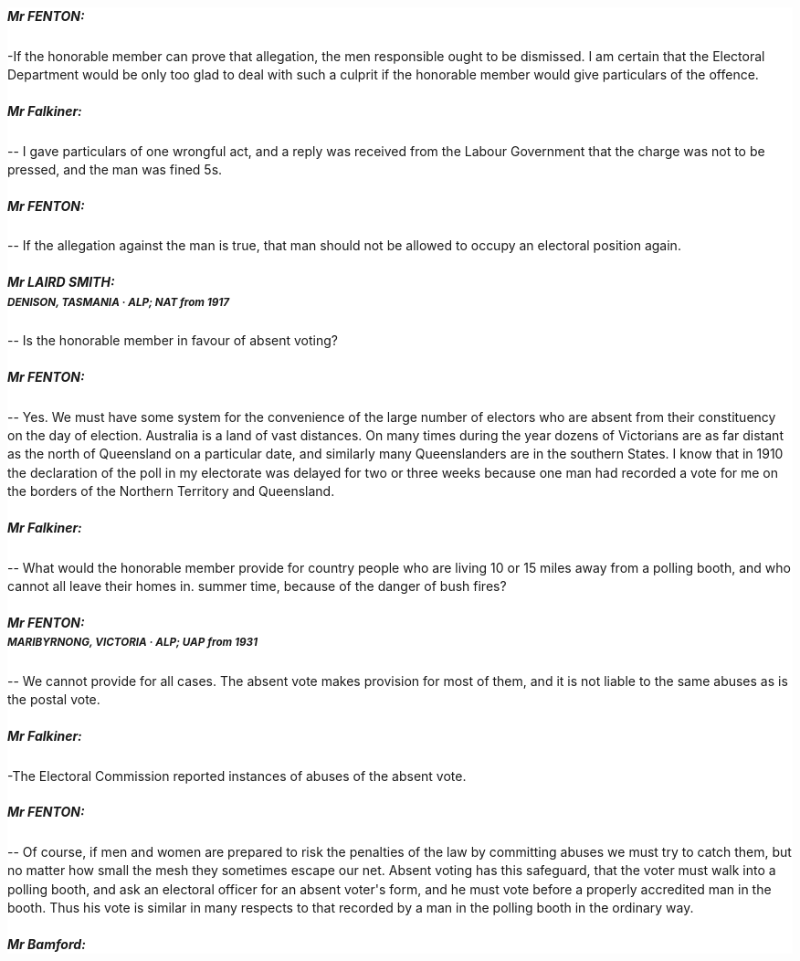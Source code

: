 ##### Mr FENTON:

-If the honorable member can prove that allegation, the men responsible ought to be dismissed. I am certain that the Electoral Department would be only too glad to deal with such a culprit if the honorable member would give particulars of the offence. 

##### Mr Falkiner:

-- I gave particulars of one wrongful act, and a reply was received from the Labour Government that the charge was not to be pressed, and the man was fined 5s. 

##### Mr FENTON:

-- If the allegation against the man is true, that man should not be allowed to occupy an electoral position again. 

##### Mr LAIRD SMITH:<br><small class="text-muted">DENISON, TASMANIA &middot; ALP; NAT from 1917</small>

-- Is the honorable member in favour of absent voting? 

##### Mr FENTON:

-- Yes. We must have some system for the convenience of the large number of electors who are absent from their constituency on the day of election. Australia is a land of vast distances. On many times during the year dozens of Victorians are as far distant as the north of Queensland on a particular date, and similarly many Queenslanders are in the southern States. I know that in 1910 the declaration of the poll in my electorate was delayed for two or three weeks because one man had recorded a vote for me on the borders of the Northern Territory and Queensland. 

##### Mr Falkiner:

-- What would the honorable member provide for country people who are living 10 or 15 miles away from a polling booth, and who cannot all leave their homes in. summer time, because of the danger of bush fires? 

##### Mr FENTON:<br><small class="text-muted">MARIBYRNONG, VICTORIA &middot; ALP; UAP from 1931</small>

-- We cannot provide for all cases. The absent vote makes provision for most of them, and it is not liable to the same abuses as is the postal vote. 

##### Mr Falkiner:

-The Electoral Commission reported instances of abuses of the absent vote. 

##### Mr FENTON:

-- Of course, if men and women are prepared to risk the penalties of the law by committing abuses we must try to catch them, but no matter how small the mesh they sometimes escape our net. Absent voting has this safeguard, that the voter must walk into a polling booth, and ask an electoral officer for an absent voter's form, and he must vote before a properly accredited man in the booth. Thus his vote is similar in many respects to that recorded by a man in the polling booth in the ordinary way. 

##### Mr Bamford:
